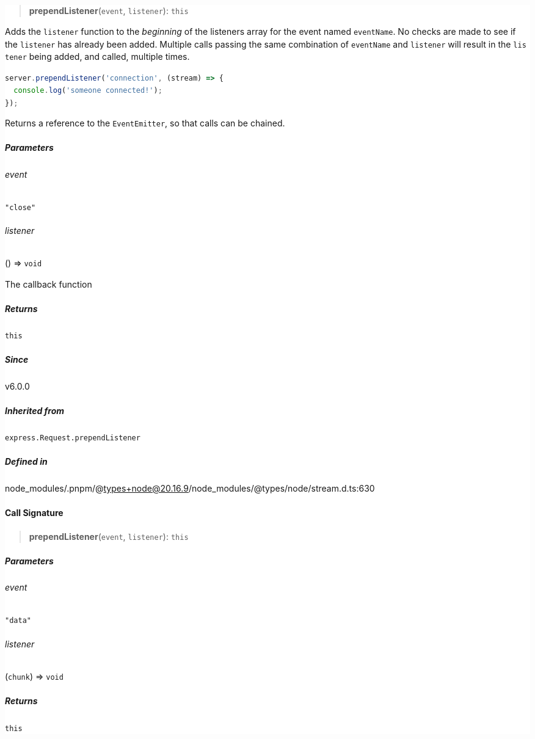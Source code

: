 > **prependListener**(`event`, `listener`): `this`

Adds the `listener` function to the _beginning_ of the listeners array for the
event named `eventName`. No checks are made to see if the `listener` has
already been added. Multiple calls passing the same combination of `eventName`
and `listener` will result in the `listener` being added, and called, multiple times.

```js
server.prependListener('connection', (stream) => {
  console.log('someone connected!');
});
```

Returns a reference to the `EventEmitter`, so that calls can be chained.

##### Parameters

###### event

`"close"`

###### listener

() => `void`

The callback function

##### Returns

`this`

##### Since

v6.0.0

##### Inherited from

`express.Request.prependListener`

##### Defined in

node\_modules/.pnpm/@types+node@20.16.9/node\_modules/@types/node/stream.d.ts:630

#### Call Signature

> **prependListener**(`event`, `listener`): `this`

##### Parameters

###### event

`"data"`

###### listener

(`chunk`) => `void`

##### Returns

`this`
